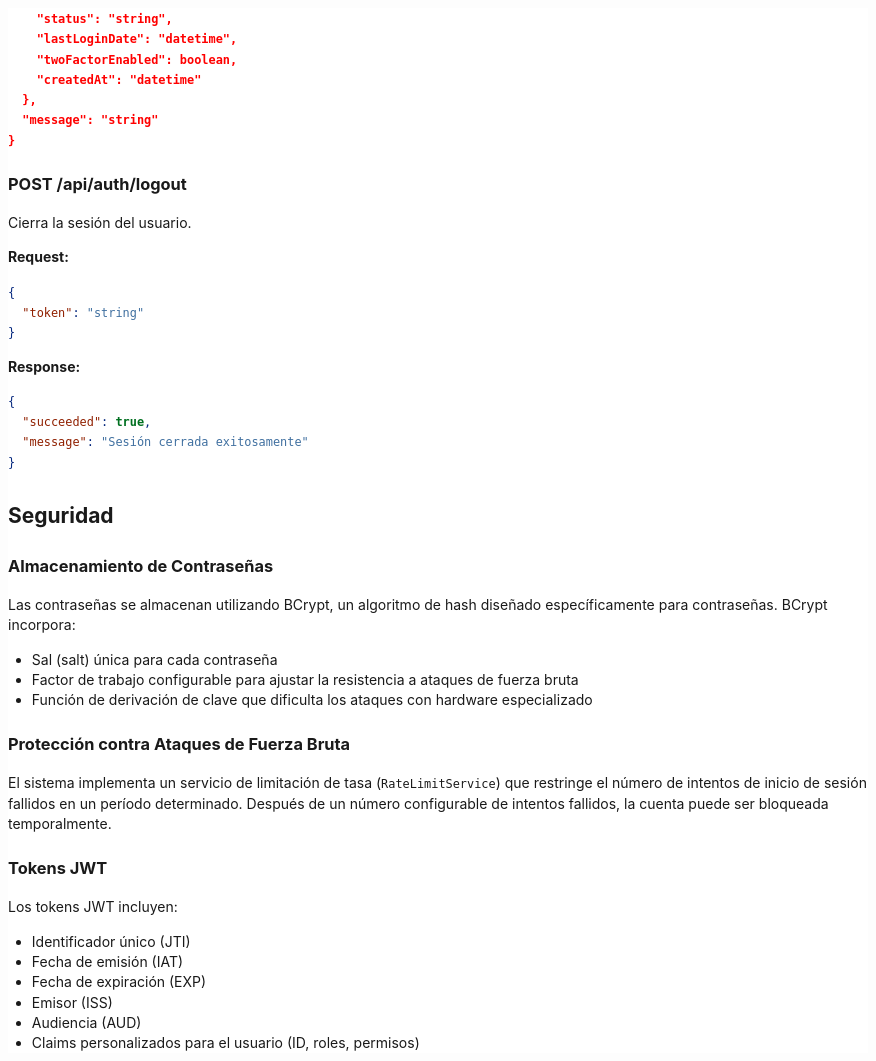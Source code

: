 ```json
    "status": "string",
    "lastLoginDate": "datetime",
    "twoFactorEnabled": boolean,
    "createdAt": "datetime"
  },
  "message": "string"
}
```

### POST /api/auth/logout

Cierra la sesión del usuario.

**Request:**
```json
{
  "token": "string"
}
```

**Response:**
```json
{
  "succeeded": true,
  "message": "Sesión cerrada exitosamente"
}
```

## Seguridad

### Almacenamiento de Contraseñas

Las contraseñas se almacenan utilizando BCrypt, un algoritmo de hash diseñado específicamente para contraseñas. BCrypt incorpora:
- Sal (salt) única para cada contraseña
- Factor de trabajo configurable para ajustar la resistencia a ataques de fuerza bruta
- Función de derivación de clave que dificulta los ataques con hardware especializado

### Protección contra Ataques de Fuerza Bruta

El sistema implementa un servicio de limitación de tasa (`RateLimitService`) que restringe el número de intentos de inicio de sesión fallidos en un período determinado. Después de un número configurable de intentos fallidos, la cuenta puede ser bloqueada temporalmente.

### Tokens JWT

Los tokens JWT incluyen:
- Identificador único (JTI)
- Fecha de emisión (IAT)
- Fecha de expiración (EXP)
- Emisor (ISS)
- Audiencia (AUD)
- Claims personalizados para el usuario (ID, roles, permisos)
